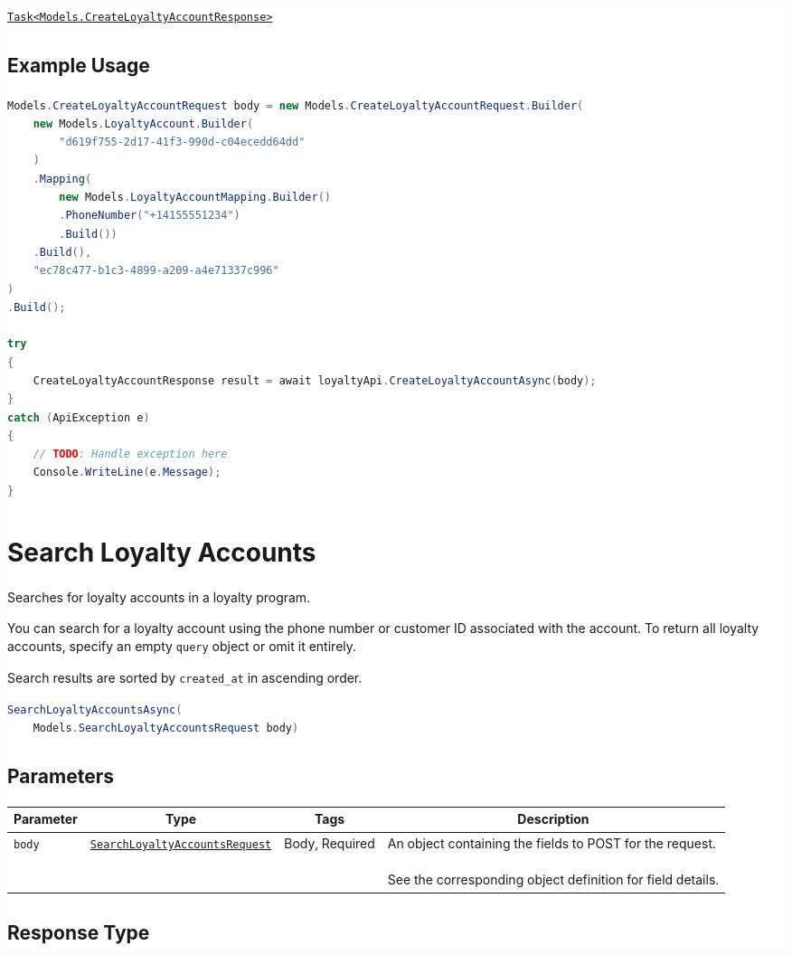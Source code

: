[`Task<Models.CreateLoyaltyAccountResponse>`](../../doc/models/create-loyalty-account-response.md)

## Example Usage

```csharp
Models.CreateLoyaltyAccountRequest body = new Models.CreateLoyaltyAccountRequest.Builder(
    new Models.LoyaltyAccount.Builder(
        "d619f755-2d17-41f3-990d-c04ecedd64dd"
    )
    .Mapping(
        new Models.LoyaltyAccountMapping.Builder()
        .PhoneNumber("+14155551234")
        .Build())
    .Build(),
    "ec78c477-b1c3-4899-a209-a4e71337c996"
)
.Build();

try
{
    CreateLoyaltyAccountResponse result = await loyaltyApi.CreateLoyaltyAccountAsync(body);
}
catch (ApiException e)
{
    // TODO: Handle exception here
    Console.WriteLine(e.Message);
}
```


# Search Loyalty Accounts

Searches for loyalty accounts in a loyalty program.

You can search for a loyalty account using the phone number or customer ID associated with the account. To return all loyalty accounts, specify an empty `query` object or omit it entirely.

Search results are sorted by `created_at` in ascending order.

```csharp
SearchLoyaltyAccountsAsync(
    Models.SearchLoyaltyAccountsRequest body)
```

## Parameters

| Parameter | Type | Tags | Description |
|  --- | --- | --- | --- |
| `body` | [`SearchLoyaltyAccountsRequest`](../../doc/models/search-loyalty-accounts-request.md) | Body, Required | An object containing the fields to POST for the request.<br><br>See the corresponding object definition for field details. |

## Response Type
